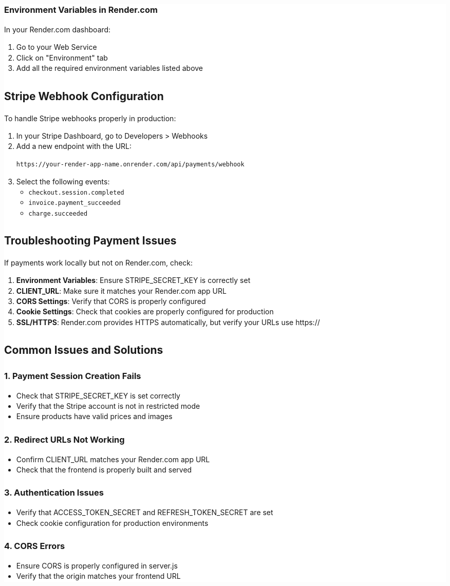 ### Environment Variables in Render.com

In your Render.com dashboard:
1. Go to your Web Service
2. Click on "Environment" tab
3. Add all the required environment variables listed above

## Stripe Webhook Configuration

To handle Stripe webhooks properly in production:

1. In your Stripe Dashboard, go to Developers > Webhooks
2. Add a new endpoint with the URL:
   ```
   https://your-render-app-name.onrender.com/api/payments/webhook
   ```
3. Select the following events:
   - `checkout.session.completed`
   - `invoice.payment_succeeded`
   - `charge.succeeded`

## Troubleshooting Payment Issues

If payments work locally but not on Render.com, check:

1. **Environment Variables**: Ensure STRIPE_SECRET_KEY is correctly set
2. **CLIENT_URL**: Make sure it matches your Render.com app URL
3. **CORS Settings**: Verify that CORS is properly configured
4. **Cookie Settings**: Check that cookies are properly configured for production
5. **SSL/HTTPS**: Render.com provides HTTPS automatically, but verify your URLs use https://

## Common Issues and Solutions

### 1. Payment Session Creation Fails
- Check that STRIPE_SECRET_KEY is set correctly
- Verify that the Stripe account is not in restricted mode
- Ensure products have valid prices and images

### 2. Redirect URLs Not Working
- Confirm CLIENT_URL matches your Render.com app URL
- Check that the frontend is properly built and served

### 3. Authentication Issues
- Verify that ACCESS_TOKEN_SECRET and REFRESH_TOKEN_SECRET are set
- Check cookie configuration for production environments

### 4. CORS Errors
- Ensure CORS is properly configured in server.js
- Verify that the origin matches your frontend URL
